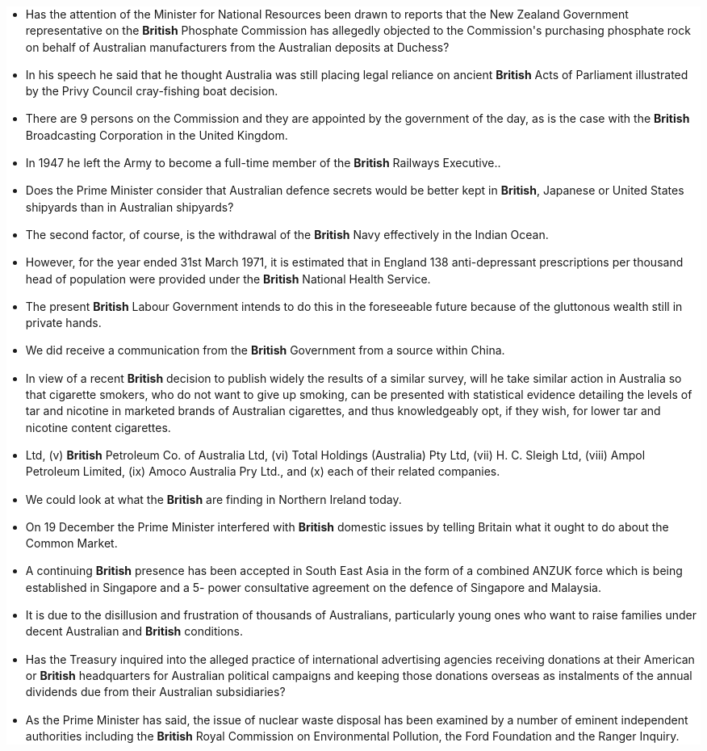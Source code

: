 * Has the attention of the Minister for National Resources been drawn to reports that the New Zealand Government representative on the **British** Phosphate Commission has allegedly objected to the Commission's purchasing phosphate rock on behalf of Australian manufacturers from the Australian deposits at Duchess?

* In his speech he said that he thought Australia was still placing legal reliance on ancient **British** Acts of Parliament illustrated by the Privy Council cray-fishing boat decision.

* There are 9 persons on the Commission and they are appointed by the government of the day, as is the case with the **British** Broadcasting Corporation in the United Kingdom.

* In 1947 he left the Army to become a full-time member of the **British** Railways Executive..

* Does the Prime Minister consider that Australian defence secrets would be better kept in **British**, Japanese or United States shipyards than in Australian shipyards?

* The second factor, of course, is the withdrawal of the **British** Navy effectively in the Indian Ocean.

* However, for the year ended 31st March 1971, it is estimated that in England 138 anti-depressant prescriptions per thousand head of population were provided under the **British** National Health Service.

* The present **British** Labour Government intends to do this in the foreseeable future because of the gluttonous wealth still in private hands.

* We did receive a communication from the **British** Government from a source within China.

* In view of a recent **British** decision to publish widely the results of a similar survey, will he take similar action in Australia so that cigarette smokers, who do not want to give up smoking, can be presented with statistical evidence detailing the levels of tar and nicotine in marketed brands of Australian cigarettes, and thus knowledgeably opt, if they wish, for lower tar and nicotine content cigarettes.

* Ltd, (v) **British** Petroleum Co. of Australia Ltd, (vi) Total Holdings (Australia) Pty Ltd, (vii) H. C. Sleigh Ltd, (viii) Ampol Petroleum Limited, (ix) Amoco Australia Pry Ltd., and (x) each of their related companies.

* We could look at what the **British** are finding in Northern Ireland today.

* On 19 December the Prime Minister interfered with **British** domestic issues by telling Britain what it ought to do about the Common Market.

* A continuing **British** presence has been accepted in South East Asia in the form of a combined ANZUK force which is being established in Singapore and a 5- power consultative agreement on the defence of Singapore and Malaysia.

* It is due to the disillusion and frustration of thousands of Australians, particularly young ones who want to raise families under decent Australian and **British** conditions.

* Has the Treasury inquired into the alleged practice of international advertising agencies receiving donations at their American or **British** headquarters for Australian political campaigns and keeping those donations overseas as instalments of the annual dividends due from their Australian subsidiaries?

* As the Prime Minister has said, the issue of nuclear waste disposal has been examined by a number of eminent independent authorities including the **British** Royal Commission on Environmental Pollution, the Ford Foundation and the Ranger Inquiry.
